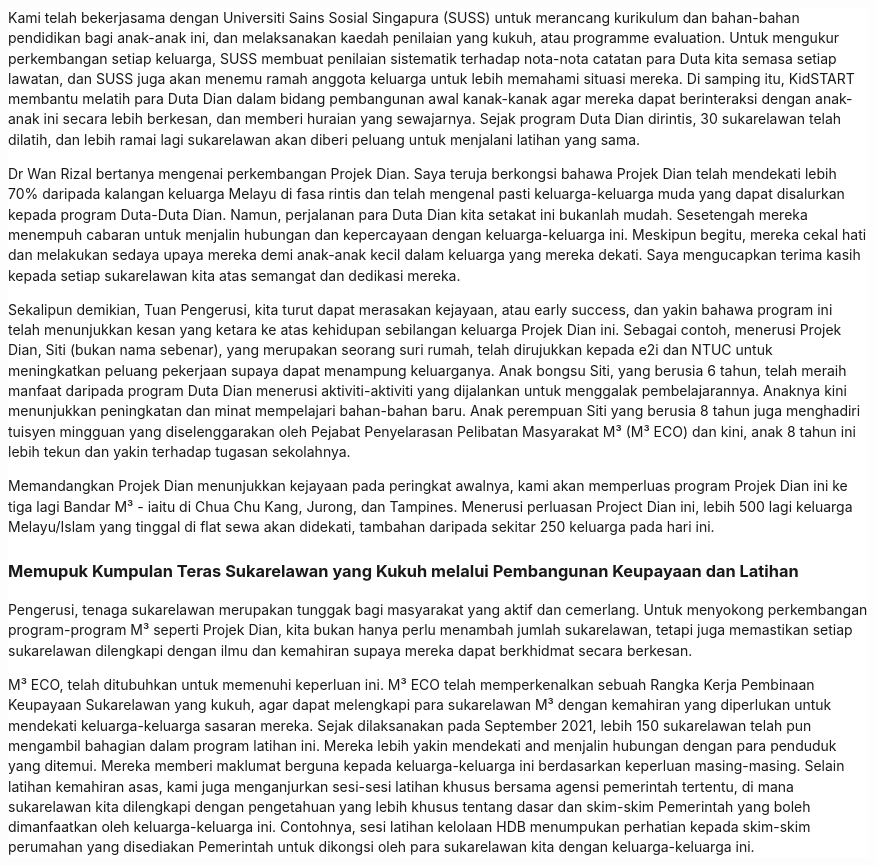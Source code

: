 Kami telah bekerjasama dengan Universiti Sains Sosial Singapura (SUSS) untuk merancang kurikulum dan bahan-bahan pendidikan bagi anak-anak ini, dan melaksanakan kaedah penilaian yang kukuh, atau programme evaluation. Untuk mengukur perkembangan setiap keluarga, SUSS membuat penilaian sistematik terhadap nota-nota catatan para Duta kita semasa setiap lawatan, dan SUSS juga akan menemu ramah anggota keluarga  untuk lebih memahami situasi mereka. Di samping itu, KidSTART membantu melatih para Duta Dian dalam bidang pembangunan awal kanak-kanak agar mereka dapat berinteraksi dengan anak-anak ini secara lebih berkesan, dan memberi huraian yang sewajarnya. Sejak program Duta Dian dirintis, 30 sukarelawan telah dilatih, dan lebih ramai lagi sukarelawan akan diberi peluang untuk menjalani latihan yang sama. 

Dr Wan Rizal bertanya mengenai perkembangan Projek Dian. Saya teruja berkongsi bahawa Projek Dian telah mendekati lebih 70% daripada kalangan keluarga Melayu di fasa rintis dan telah mengenal pasti keluarga-keluarga muda yang dapat disalurkan kepada program Duta-Duta Dian. Namun, perjalanan para Duta Dian kita setakat ini bukanlah mudah. Sesetengah mereka menempuh cabaran untuk menjalin hubungan dan kepercayaan dengan keluarga-keluarga ini. Meskipun begitu, mereka cekal hati dan melakukan sedaya upaya mereka demi anak-anak kecil dalam keluarga yang mereka dekati. Saya mengucapkan terima kasih kepada setiap sukarelawan kita atas semangat dan dedikasi mereka.

Sekalipun demikian, Tuan Pengerusi, kita turut dapat merasakan kejayaan, atau early success, dan yakin bahawa program ini telah menunjukkan kesan yang ketara ke atas kehidupan sebilangan keluarga Projek Dian ini. Sebagai contoh, menerusi Projek Dian, Siti (bukan nama sebenar), yang merupakan seorang suri rumah, telah dirujukkan kepada e2i dan NTUC untuk meningkatkan peluang pekerjaan supaya dapat menampung keluarganya. Anak bongsu Siti, yang berusia 6 tahun, telah meraih manfaat daripada program Duta Dian menerusi aktiviti-aktiviti yang dijalankan untuk menggalak pembelajarannya. Anaknya kini menunjukkan peningkatan dan minat mempelajari bahan-bahan baru. Anak perempuan Siti yang berusia 8 tahun juga menghadiri tuisyen mingguan yang diselenggarakan oleh Pejabat Penyelarasan Pelibatan Masyarakat M³ (M³ ECO) dan kini, anak 8 tahun ini lebih tekun dan yakin terhadap tugasan sekolahnya.

Memandangkan Projek Dian menunjukkan kejayaan pada peringkat awalnya, kami akan memperluas program Projek Dian ini ke tiga lagi Bandar M³ - iaitu di Chua Chu Kang, Jurong, dan Tampines. Menerusi perluasan Project Dian ini, lebih 500 lagi keluarga Melayu/Islam yang tinggal di flat sewa akan didekati, tambahan daripada sekitar 250 keluarga pada hari ini.  

### **Memupuk Kumpulan Teras Sukarelawan yang Kukuh melalui Pembangunan Keupayaan dan Latihan**

Pengerusi, tenaga sukarelawan merupakan tunggak bagi masyarakat yang aktif dan cemerlang. Untuk menyokong perkembangan program-program M³ seperti Projek Dian, kita bukan hanya perlu menambah jumlah sukarelawan, tetapi juga memastikan setiap sukarelawan dilengkapi dengan ilmu dan kemahiran supaya mereka dapat berkhidmat secara berkesan.

M³ ECO, telah ditubuhkan untuk memenuhi keperluan ini. M³ ECO telah memperkenalkan sebuah Rangka Kerja Pembinaan Keupayaan Sukarelawan yang kukuh, agar dapat melengkapi para sukarelawan M³ dengan kemahiran yang diperlukan untuk mendekati keluarga-keluarga sasaran mereka. Sejak dilaksanakan pada September 2021, lebih 150 sukarelawan telah pun mengambil bahagian dalam program latihan ini. Mereka lebih yakin mendekati and menjalin hubungan dengan para penduduk yang ditemui. Mereka  memberi maklumat berguna kepada keluarga-keluarga ini berdasarkan keperluan masing-masing. Selain latihan kemahiran asas, kami juga menganjurkan sesi-sesi latihan khusus bersama agensi pemerintah tertentu, di mana sukarelawan kita dilengkapi dengan pengetahuan yang lebih khusus tentang dasar dan skim-skim Pemerintah yang boleh dimanfaatkan oleh keluarga-keluarga ini.  Contohnya, sesi latihan kelolaan HDB menumpukan perhatian kepada skim-skim perumahan yang disediakan Pemerintah untuk dikongsi oleh para sukarelawan kita dengan keluarga-keluarga ini. 
